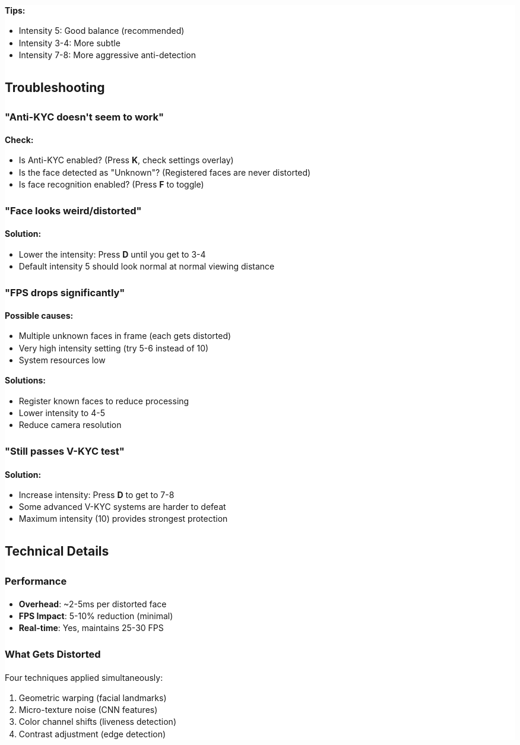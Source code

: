 **Tips:**
- Intensity 5: Good balance (recommended)
- Intensity 3-4: More subtle
- Intensity 7-8: More aggressive anti-detection

## Troubleshooting

### "Anti-KYC doesn't seem to work"
**Check:**
- Is Anti-KYC enabled? (Press **K**, check settings overlay)
- Is the face detected as "Unknown"? (Registered faces are never distorted)
- Is face recognition enabled? (Press **F** to toggle)

### "Face looks weird/distorted"
**Solution:**
- Lower the intensity: Press **D** until you get to 3-4
- Default intensity 5 should look normal at normal viewing distance

### "FPS drops significantly"
**Possible causes:**
- Multiple unknown faces in frame (each gets distorted)
- Very high intensity setting (try 5-6 instead of 10)
- System resources low

**Solutions:**
- Register known faces to reduce processing
- Lower intensity to 4-5
- Reduce camera resolution

### "Still passes V-KYC test"
**Solution:**
- Increase intensity: Press **D** to get to 7-8
- Some advanced V-KYC systems are harder to defeat
- Maximum intensity (10) provides strongest protection

## Technical Details

### Performance
- **Overhead**: ~2-5ms per distorted face
- **FPS Impact**: 5-10% reduction (minimal)
- **Real-time**: Yes, maintains 25-30 FPS

### What Gets Distorted
Four techniques applied simultaneously:
1. Geometric warping (facial landmarks)
2. Micro-texture noise (CNN features)
3. Color channel shifts (liveness detection)
4. Contrast adjustment (edge detection)

